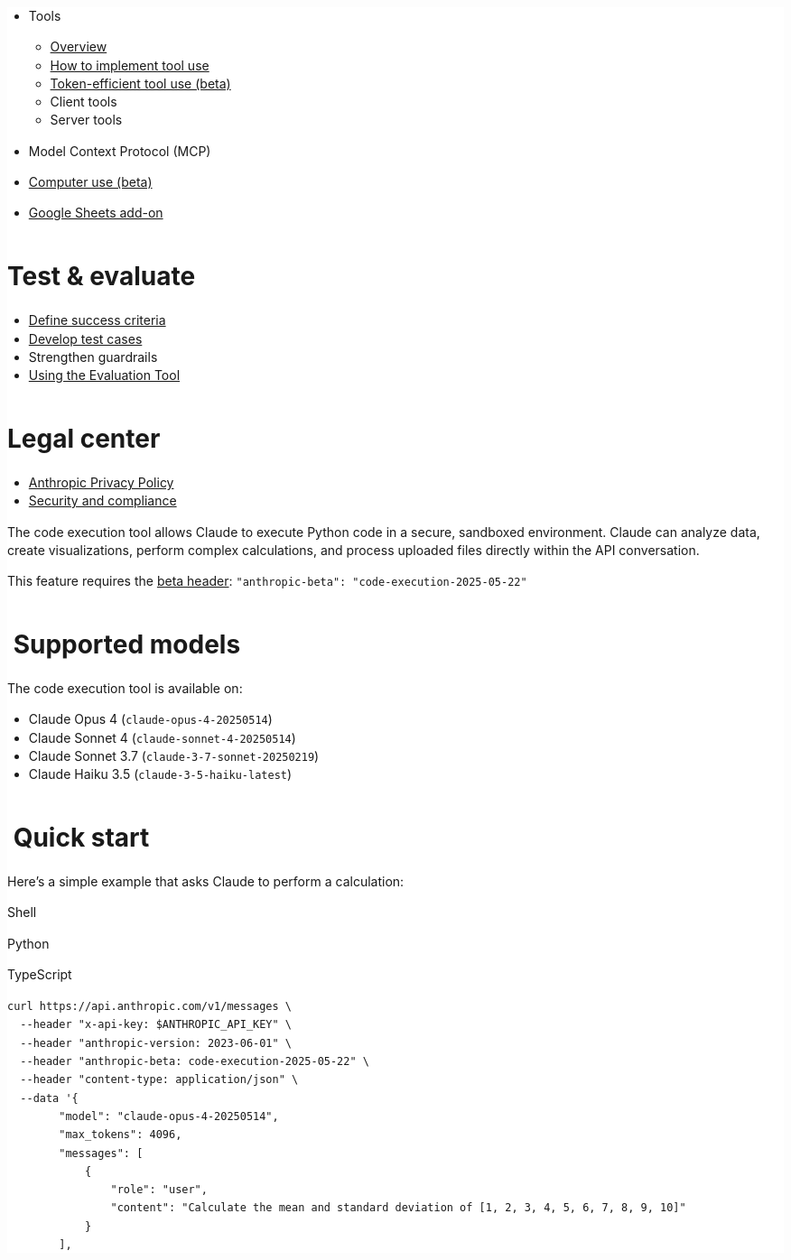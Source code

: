 * Tools

  + [Overview](/en/docs/agents-and-tools/tool-use/overview)
  + [How to implement tool use](/en/docs/agents-and-tools/tool-use/implement-tool-use)
  + [Token-efficient tool use (beta)](/en/docs/agents-and-tools/tool-use/token-efficient-tool-use)
  + Client tools
  + Server tools
* Model Context Protocol (MCP)
* [Computer use (beta)](/en/docs/agents-and-tools/computer-use)
* [Google Sheets add-on](/en/docs/agents-and-tools/claude-for-sheets)

# Test & evaluate

* [Define success criteria](/en/docs/test-and-evaluate/define-success)
* [Develop test cases](/en/docs/test-and-evaluate/develop-tests)
* Strengthen guardrails
* [Using the Evaluation Tool](/en/docs/test-and-evaluate/eval-tool)

# Legal center

* [Anthropic Privacy Policy](https://www.anthropic.com/legal/privacy)
* [Security and compliance](https://trust.anthropic.com/)

The code execution tool allows Claude to execute Python code in a secure, sandboxed environment.
Claude can analyze data, create visualizations, perform complex calculations, and process uploaded
files directly within the API conversation.

This feature requires the [beta header](/en/api/beta-headers): `"anthropic-beta": "code-execution-2025-05-22"`

# [​](#supported-models) Supported models

The code execution tool is available on:

* Claude Opus 4 (`claude-opus-4-20250514`)
* Claude Sonnet 4 (`claude-sonnet-4-20250514`)
* Claude Sonnet 3.7 (`claude-3-7-sonnet-20250219`)
* Claude Haiku 3.5 (`claude-3-5-haiku-latest`)

# [​](#quick-start) Quick start

Here’s a simple example that asks Claude to perform a calculation:

Shell

Python

TypeScript

```
curl https://api.anthropic.com/v1/messages \
  --header "x-api-key: $ANTHROPIC_API_KEY" \
  --header "anthropic-version: 2023-06-01" \
  --header "anthropic-beta: code-execution-2025-05-22" \
  --header "content-type: application/json" \
  --data '{
        "model": "claude-opus-4-20250514",
        "max_tokens": 4096,
        "messages": [
            {
                "role": "user",
                "content": "Calculate the mean and standard deviation of [1, 2, 3, 4, 5, 6, 7, 8, 9, 10]"
            }
        ],
```